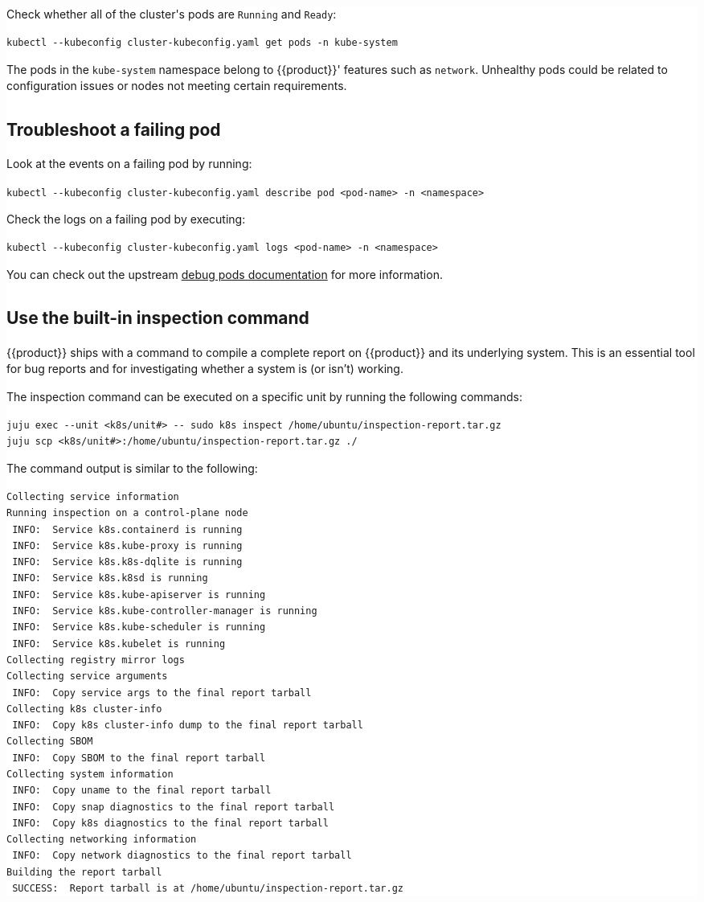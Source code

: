 Check whether all of the cluster's pods are `Running` and `Ready`:

```
kubectl --kubeconfig cluster-kubeconfig.yaml get pods -n kube-system
```

The pods in the `kube-system` namespace belong to {{product}}' features such as
`network`. Unhealthy pods could be related to configuration issues or nodes not
meeting certain requirements.

## Troubleshoot a failing pod

Look at the events on a failing pod by running:

```
kubectl --kubeconfig cluster-kubeconfig.yaml describe pod <pod-name> -n <namespace>
```

Check the logs on a failing pod by executing:

```
kubectl --kubeconfig cluster-kubeconfig.yaml logs <pod-name> -n <namespace>
```

You can check out the upstream [debug pods documentation][] for more
information.

## Use the built-in inspection command

{{product}} ships with a command to compile a complete report on {{product}} and
its underlying system. This is an essential tool for bug reports and for
investigating whether a system is (or isn’t) working.

The inspection command can be executed on a specific unit by running the
following commands:

```
juju exec --unit <k8s/unit#> -- sudo k8s inspect /home/ubuntu/inspection-report.tar.gz
juju scp <k8s/unit#>:/home/ubuntu/inspection-report.tar.gz ./
```

The command output is similar to the following:

```
Collecting service information
Running inspection on a control-plane node
 INFO:  Service k8s.containerd is running
 INFO:  Service k8s.kube-proxy is running
 INFO:  Service k8s.k8s-dqlite is running
 INFO:  Service k8s.k8sd is running
 INFO:  Service k8s.kube-apiserver is running
 INFO:  Service k8s.kube-controller-manager is running
 INFO:  Service k8s.kube-scheduler is running
 INFO:  Service k8s.kubelet is running
Collecting registry mirror logs
Collecting service arguments
 INFO:  Copy service args to the final report tarball
Collecting k8s cluster-info
 INFO:  Copy k8s cluster-info dump to the final report tarball
Collecting SBOM
 INFO:  Copy SBOM to the final report tarball
Collecting system information
 INFO:  Copy uname to the final report tarball
 INFO:  Copy snap diagnostics to the final report tarball
 INFO:  Copy k8s diagnostics to the final report tarball
Collecting networking information
 INFO:  Copy network diagnostics to the final report tarball
Building the report tarball
 SUCCESS:  Report tarball is at /home/ubuntu/inspection-report.tar.gz
```

[file an issue on the project repository]: https://github.com/canonical/k8s-operator/issues/new/choose
[charm-troubleshooting-reference]: ../reference/troubleshooting
[juju-crashdump]: https://github.com/juju/juju-crashdump
[systemd]: https://systemd.io
[debug pods documentation]: https://kubernetes.io/docs/tasks/debug/debug-application/debug-pods
[debug documentation]: https://kubernetes.io/docs/tasks/debug